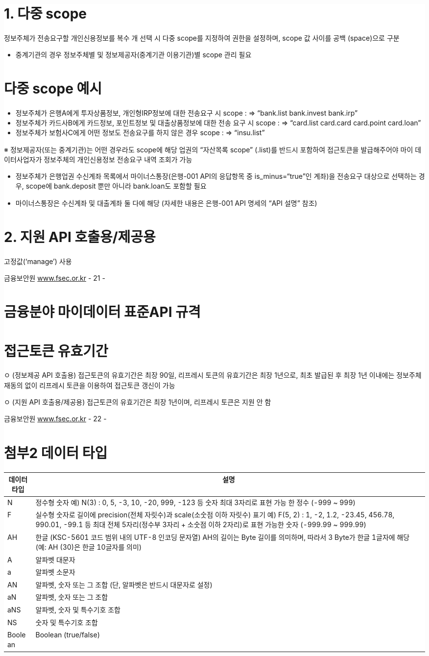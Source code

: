 # 1. 다중 scope

정보주체가 전송요구할 개인신용정보를 복수 개 선택 시 다중 scope를 지정하여 권한을 설정하며, scope 값 사이를 공백 (space)으로 구분

- 중계기관의 경우 정보주체별 및 정보제공자(중계기관 이용기관)별 scope 관리 필요

# 다중 scope 예시

- 정보주체가 은행A에게 투자상품정보, 개인형IRP정보에 대한 전송요구 시 scope :
⇒ “bank.list bank.invest bank.irp”
- 정보주체가 카드사B에게 카드정보, 포인트정보 및 대출상품정보에 대한 전송 요구 시 scope :
⇒ “card.list card.card card.point card.loan”
- 정보주체가 보험사C에게 어떤 정보도 전송요구를 하지 않은 경우 scope :
⇒ “insu.list”

※ 정보제공자(또는 중계기관)는 어떤 경우라도 scope에 해당 업권의 “자산목록 scope” (<industry>.list)를 반드시 포함하여 접근토큰을 발급해주어야 마이 데이터사업자가 정보주체의 개인신용정보 전송요구 내역 조회가 가능

- 정보주체가 은행업권 수신계좌 목록에서 마이너스통장(은행-001 API의 응답항목 중 is_minus=“true”인 계좌)을 전송요구 대상으로 선택하는 경우, scope에 bank.deposit 뿐만 아니라 bank.loan도 포함할 필요

* 마이너스통장은 수신계좌 및 대출계좌 둘 다에 해당 (자세한 내용은 은행-001 API 명세의 “API 설명” 참조)

# 2. 지원 API 호출용/제공용

고정값(‘manage’) 사용

금융보안원 www.fsec.or.kr - 21 -

# 금융분야 마이데이터 표준API 규격

# 접근토큰 유효기간

ㅇ (정보제공 API 호출용) 접근토큰의 유효기간은 최장 90일, 리프레시 토큰의 유효기간은 최장 1년으로, 최초 발급된 후 최장 1년 이내에는 정보주체 재동의 없이 리프레시 토큰을 이용하여 접근토큰 갱신이 가능

ㅇ (지원 API 호출용/제공용) 접근토큰의 유효기간은 최장 1년이며, 리프레시 토큰은 지원 안 함

금융보안원 www.fsec.or.kr - 22 -

# 첨부2 데이터 타입

|데이터 타입|설명|
|---|---|
|N|정수형 숫자 예) N(3) : 0, 5, -3, 10, -20, 999, -123 등 숫자 최대 3자리로 표현 가능 한 정수 (-999 ~ 999)|
|F|실수형 숫자로 길이에 precision(전체 자릿수)과 scale(소숫점 이하 자릿수) 표기 예) F(5, 2) : 1, -2, 1.2, -23.45, 456.78, 990.01, -99.1 등 최대 전체 5자리(정수부 3자리 + 소숫점 이하 2자리)로 표현 가능한 숫자 (-999.99 ~ 999.99)|
|AH|한글 (KSC-5601 코드 범위 내의 UTF-8 인코딩 문자열) AH의 길이는 Byte 길이를 의미하며, 따라서 3 Byte가 한글 1글자에 해당 (예: AH (30)은 한글 10글자를 의미)|
|A|알파벳 대문자|
|a|알파벳 소문자|
|AN|알파벳, 숫자 또는 그 조합 (단, 알파벳은 반드시 대문자로 설정)|
|aN|알파벳, 숫자 또는 그 조합|
|aNS|알파벳, 숫자 및 특수기호 조합|
|NS|숫자 및 특수기호 조합|
|Boolean|Boolean (true/false)|